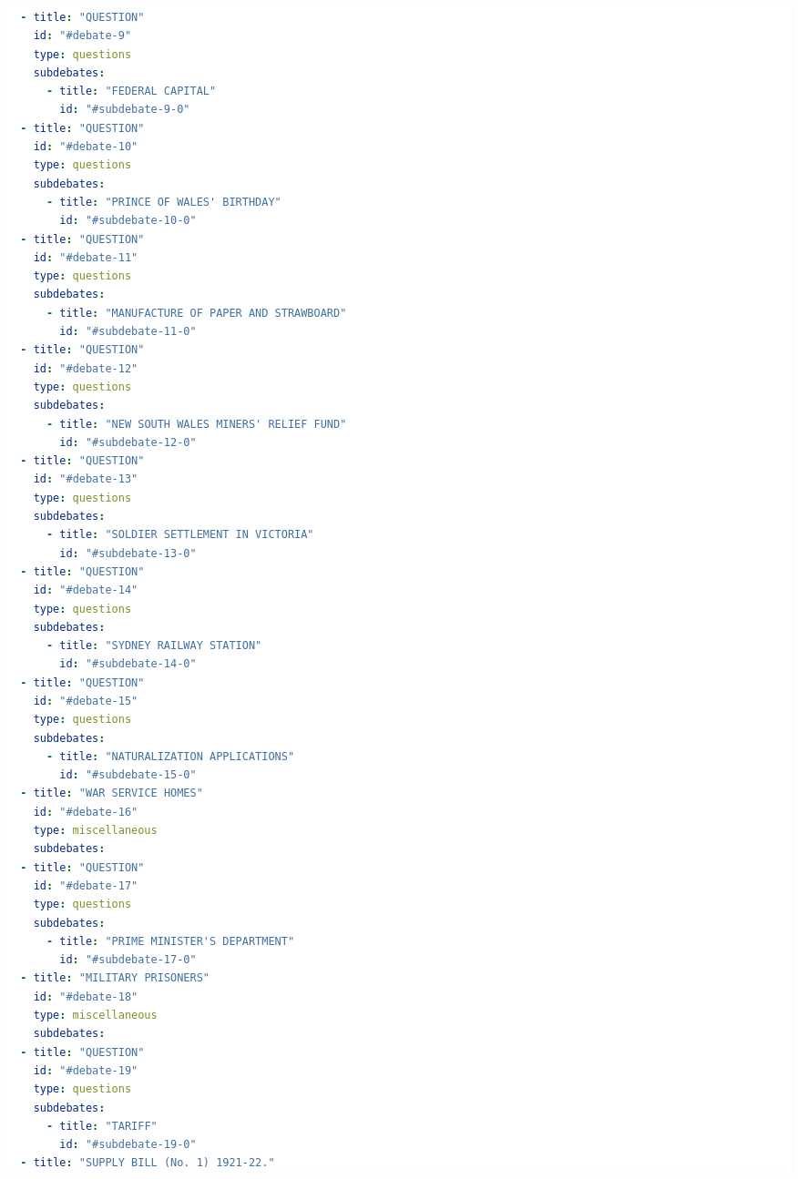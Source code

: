 ```yaml
  - title: "QUESTION"
    id: "#debate-9"
    type: questions
    subdebates:
      - title: "FEDERAL CAPITAL"
        id: "#subdebate-9-0"
  - title: "QUESTION"
    id: "#debate-10"
    type: questions
    subdebates:
      - title: "PRINCE OF WALES' BIRTHDAY"
        id: "#subdebate-10-0"
  - title: "QUESTION"
    id: "#debate-11"
    type: questions
    subdebates:
      - title: "MANUFACTURE OF PAPER AND STRAWBOARD"
        id: "#subdebate-11-0"
  - title: "QUESTION"
    id: "#debate-12"
    type: questions
    subdebates:
      - title: "NEW SOUTH WALES MINERS' RELIEF FUND"
        id: "#subdebate-12-0"
  - title: "QUESTION"
    id: "#debate-13"
    type: questions
    subdebates:
      - title: "SOLDIER SETTLEMENT IN VICTORIA"
        id: "#subdebate-13-0"
  - title: "QUESTION"
    id: "#debate-14"
    type: questions
    subdebates:
      - title: "SYDNEY RAILWAY STATION"
        id: "#subdebate-14-0"
  - title: "QUESTION"
    id: "#debate-15"
    type: questions
    subdebates:
      - title: "NATURALIZATION APPLICATIONS"
        id: "#subdebate-15-0"
  - title: "WAR SERVICE HOMES"
    id: "#debate-16"
    type: miscellaneous
    subdebates:
  - title: "QUESTION"
    id: "#debate-17"
    type: questions
    subdebates:
      - title: "PRIME MINISTER'S DEPARTMENT"
        id: "#subdebate-17-0"
  - title: "MILITARY PRISONERS"
    id: "#debate-18"
    type: miscellaneous
    subdebates:
  - title: "QUESTION"
    id: "#debate-19"
    type: questions
    subdebates:
      - title: "TARIFF"
        id: "#subdebate-19-0"
  - title: "SUPPLY BILL (No. 1) 1921-22."
```